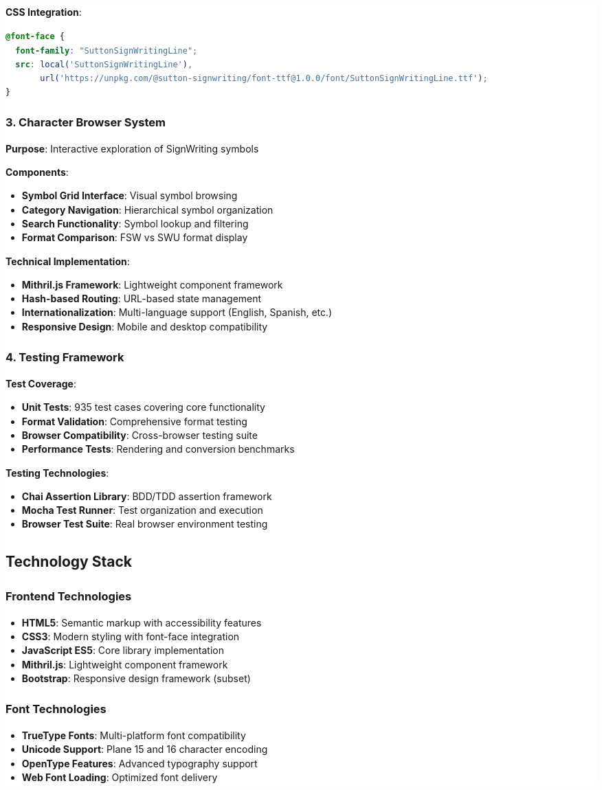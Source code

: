 **CSS Integration**:
```css
@font-face {
  font-family: "SuttonSignWritingLine";
  src: local('SuttonSignWritingLine'),
       url('https://unpkg.com/@sutton-signwriting/font-ttf@1.0.0/font/SuttonSignWritingLine.ttf');
}
```

### 3. Character Browser System

**Purpose**: Interactive exploration of SignWriting symbols

**Components**:
- **Symbol Grid Interface**: Visual symbol browsing
- **Category Navigation**: Hierarchical symbol organization
- **Search Functionality**: Symbol lookup and filtering
- **Format Comparison**: FSW vs SWU format display

**Technical Implementation**:
- **Mithril.js Framework**: Lightweight component framework
- **Hash-based Routing**: URL-based state management
- **Internationalization**: Multi-language support (English, Spanish, etc.)
- **Responsive Design**: Mobile and desktop compatibility

### 4. Testing Framework

**Test Coverage**:
- **Unit Tests**: 935 test cases covering core functionality
- **Format Validation**: Comprehensive format testing
- **Browser Compatibility**: Cross-browser testing suite
- **Performance Tests**: Rendering and conversion benchmarks

**Testing Technologies**:
- **Chai Assertion Library**: BDD/TDD assertion framework
- **Mocha Test Runner**: Test organization and execution
- **Browser Test Suite**: Real browser environment testing

## Technology Stack

### Frontend Technologies
- **HTML5**: Semantic markup with accessibility features
- **CSS3**: Modern styling with font-face integration
- **JavaScript ES5**: Core library implementation
- **Mithril.js**: Lightweight component framework
- **Bootstrap**: Responsive design framework (subset)

### Font Technologies
- **TrueType Fonts**: Multi-platform font compatibility
- **Unicode Support**: Plane 15 and 16 character encoding
- **OpenType Features**: Advanced typography support
- **Web Font Loading**: Optimized font delivery
